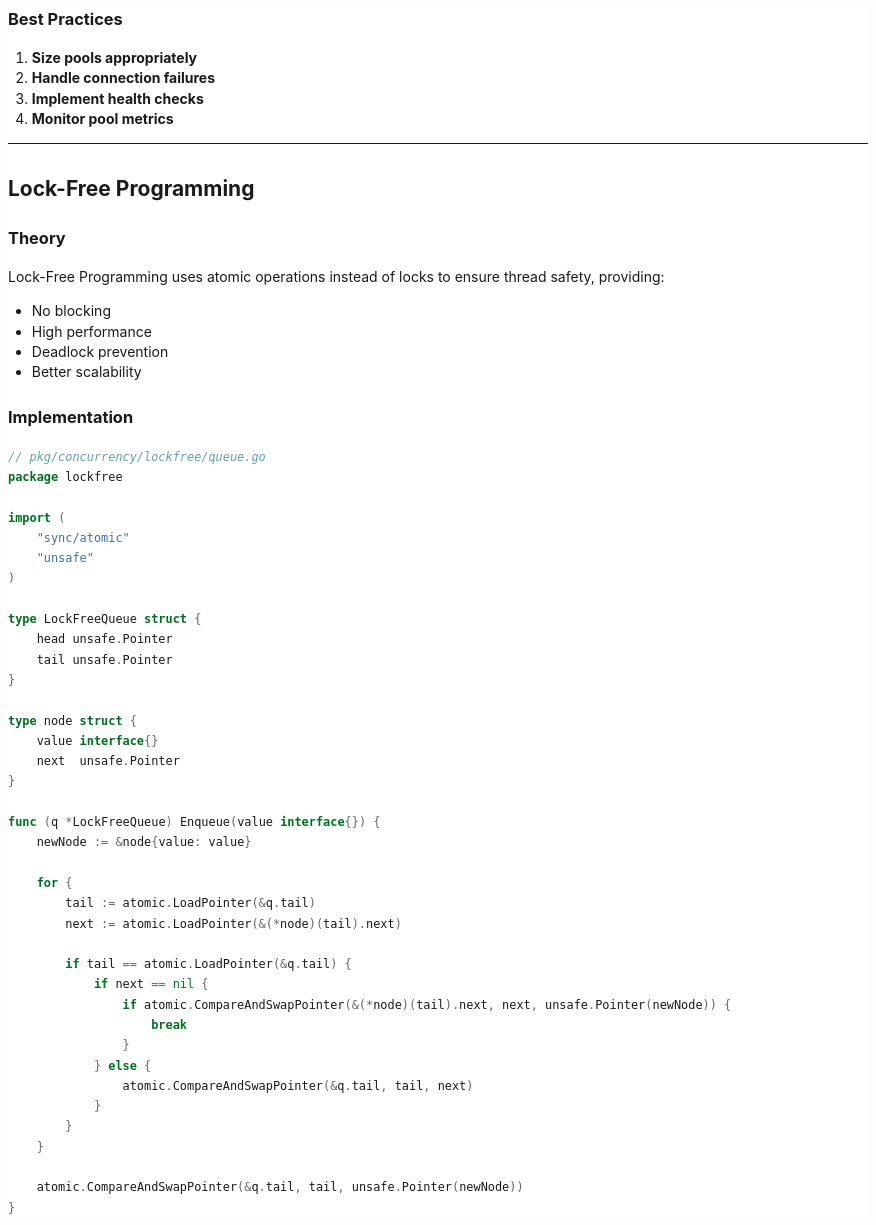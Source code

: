 ### Best Practices

1. **Size pools appropriately**
2. **Handle connection failures**
3. **Implement health checks**
4. **Monitor pool metrics**

---

## Lock-Free Programming

### Theory

Lock-Free Programming uses atomic operations instead of locks to ensure thread safety, providing:
- No blocking
- High performance
- Deadlock prevention
- Better scalability

### Implementation

```go
// pkg/concurrency/lockfree/queue.go
package lockfree

import (
    "sync/atomic"
    "unsafe"
)

type LockFreeQueue struct {
    head unsafe.Pointer
    tail unsafe.Pointer
}

type node struct {
    value interface{}
    next  unsafe.Pointer
}

func (q *LockFreeQueue) Enqueue(value interface{}) {
    newNode := &node{value: value}
    
    for {
        tail := atomic.LoadPointer(&q.tail)
        next := atomic.LoadPointer(&(*node)(tail).next)
        
        if tail == atomic.LoadPointer(&q.tail) {
            if next == nil {
                if atomic.CompareAndSwapPointer(&(*node)(tail).next, next, unsafe.Pointer(newNode)) {
                    break
                }
            } else {
                atomic.CompareAndSwapPointer(&q.tail, tail, next)
            }
        }
    }
    
    atomic.CompareAndSwapPointer(&q.tail, tail, unsafe.Pointer(newNode))
}
```
